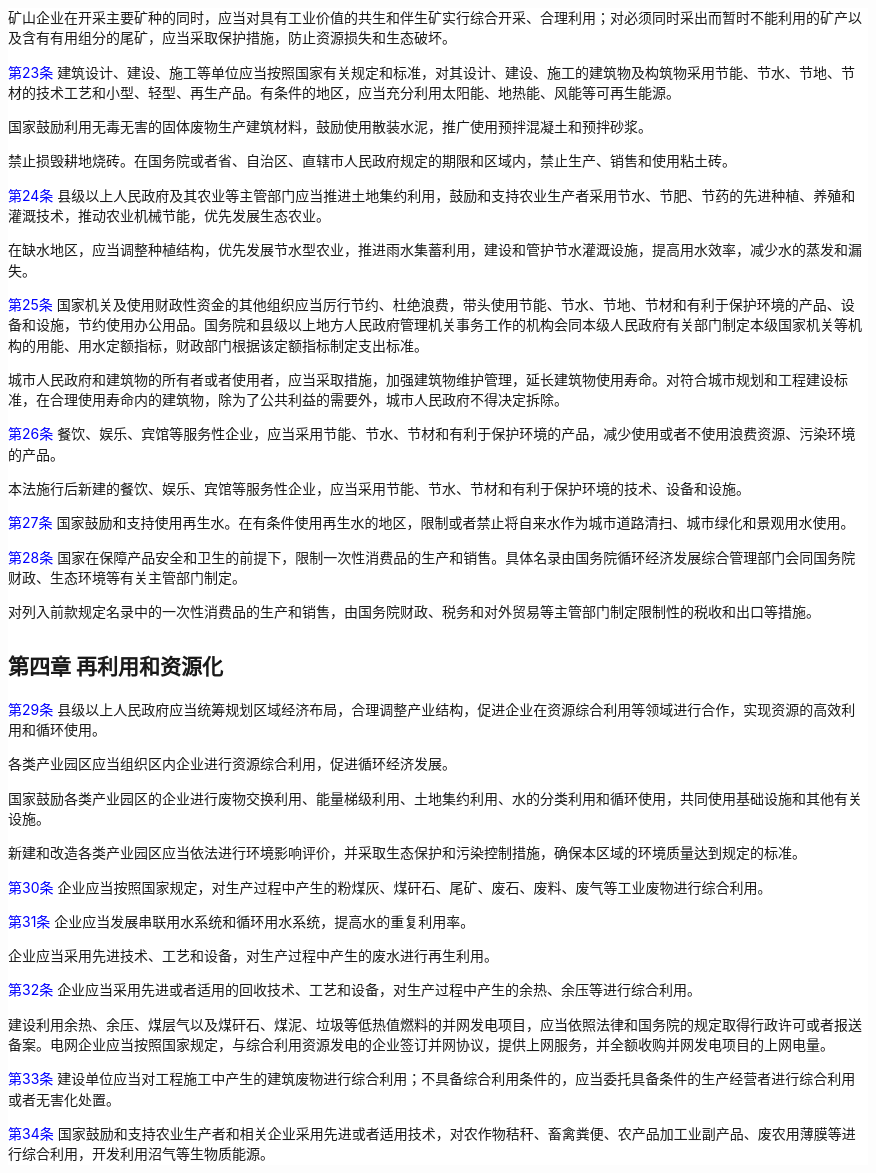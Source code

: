 矿山企业在开采主要矿种的同时，应当对具有工业价值的共生和伴生矿实行综合开采、合理利用；对必须同时采出而暂时不能利用的矿产以及含有有用组分的尾矿，应当采取保护措施，防止资源损失和生态破坏。

<a style="color:blue" name="第23条">第23条</a>  建筑设计、建设、施工等单位应当按照国家有关规定和标准，对其设计、建设、施工的建筑物及构筑物采用节能、节水、节地、节材的技术工艺和小型、轻型、再生产品。有条件的地区，应当充分利用太阳能、地热能、风能等可再生能源。

国家鼓励利用无毒无害的固体废物生产建筑材料，鼓励使用散装水泥，推广使用预拌混凝土和预拌砂浆。

禁止损毁耕地烧砖。在国务院或者省、自治区、直辖市人民政府规定的期限和区域内，禁止生产、销售和使用粘土砖。

<a style="color:blue" name="第24条">第24条</a>  县级以上人民政府及其农业等主管部门应当推进土地集约利用，鼓励和支持农业生产者采用节水、节肥、节药的先进种植、养殖和灌溉技术，推动农业机械节能，优先发展生态农业。

在缺水地区，应当调整种植结构，优先发展节水型农业，推进雨水集蓄利用，建设和管护节水灌溉设施，提高用水效率，减少水的蒸发和漏失。

<a style="color:blue" name="第25条">第25条</a>  国家机关及使用财政性资金的其他组织应当厉行节约、杜绝浪费，带头使用节能、节水、节地、节材和有利于保护环境的产品、设备和设施，节约使用办公用品。国务院和县级以上地方人民政府管理机关事务工作的机构会同本级人民政府有关部门制定本级国家机关等机构的用能、用水定额指标，财政部门根据该定额指标制定支出标准。

城市人民政府和建筑物的所有者或者使用者，应当采取措施，加强建筑物维护管理，延长建筑物使用寿命。对符合城市规划和工程建设标准，在合理使用寿命内的建筑物，除为了公共利益的需要外，城市人民政府不得决定拆除。

<a style="color:blue" name="第26条">第26条</a>  餐饮、娱乐、宾馆等服务性企业，应当采用节能、节水、节材和有利于保护环境的产品，减少使用或者不使用浪费资源、污染环境的产品。

本法施行后新建的餐饮、娱乐、宾馆等服务性企业，应当采用节能、节水、节材和有利于保护环境的技术、设备和设施。

<a style="color:blue" name="第27条">第27条</a>  国家鼓励和支持使用再生水。在有条件使用再生水的地区，限制或者禁止将自来水作为城市道路清扫、城市绿化和景观用水使用。

<a style="color:blue" name="第28条">第28条</a>  国家在保障产品安全和卫生的前提下，限制一次性消费品的生产和销售。具体名录由国务院循环经济发展综合管理部门会同国务院财政、生态环境等有关主管部门制定。

对列入前款规定名录中的一次性消费品的生产和销售，由国务院财政、税务和对外贸易等主管部门制定限制性的税收和出口等措施。

## 第四章 再利用和资源化

<a style="color:blue" name="第29条">第29条</a>  县级以上人民政府应当统筹规划区域经济布局，合理调整产业结构，促进企业在资源综合利用等领域进行合作，实现资源的高效利用和循环使用。

各类产业园区应当组织区内企业进行资源综合利用，促进循环经济发展。

国家鼓励各类产业园区的企业进行废物交换利用、能量梯级利用、土地集约利用、水的分类利用和循环使用，共同使用基础设施和其他有关设施。

新建和改造各类产业园区应当依法进行环境影响评价，并采取生态保护和污染控制措施，确保本区域的环境质量达到规定的标准。

<a style="color:blue" name="第30条">第30条</a>  企业应当按照国家规定，对生产过程中产生的粉煤灰、煤矸石、尾矿、废石、废料、废气等工业废物进行综合利用。

<a style="color:blue" name="第31条">第31条</a>  企业应当发展串联用水系统和循环用水系统，提高水的重复利用率。

企业应当采用先进技术、工艺和设备，对生产过程中产生的废水进行再生利用。

<a style="color:blue" name="第32条">第32条</a>  企业应当采用先进或者适用的回收技术、工艺和设备，对生产过程中产生的余热、余压等进行综合利用。

建设利用余热、余压、煤层气以及煤矸石、煤泥、垃圾等低热值燃料的并网发电项目，应当依照法律和国务院的规定取得行政许可或者报送备案。电网企业应当按照国家规定，与综合利用资源发电的企业签订并网协议，提供上网服务，并全额收购并网发电项目的上网电量。

<a style="color:blue" name="第33条">第33条</a>  建设单位应当对工程施工中产生的建筑废物进行综合利用；不具备综合利用条件的，应当委托具备条件的生产经营者进行综合利用或者无害化处置。

<a style="color:blue" name="第34条">第34条</a>  国家鼓励和支持农业生产者和相关企业采用先进或者适用技术，对农作物秸秆、畜禽粪便、农产品加工业副产品、废农用薄膜等进行综合利用，开发利用沼气等生物质能源。
